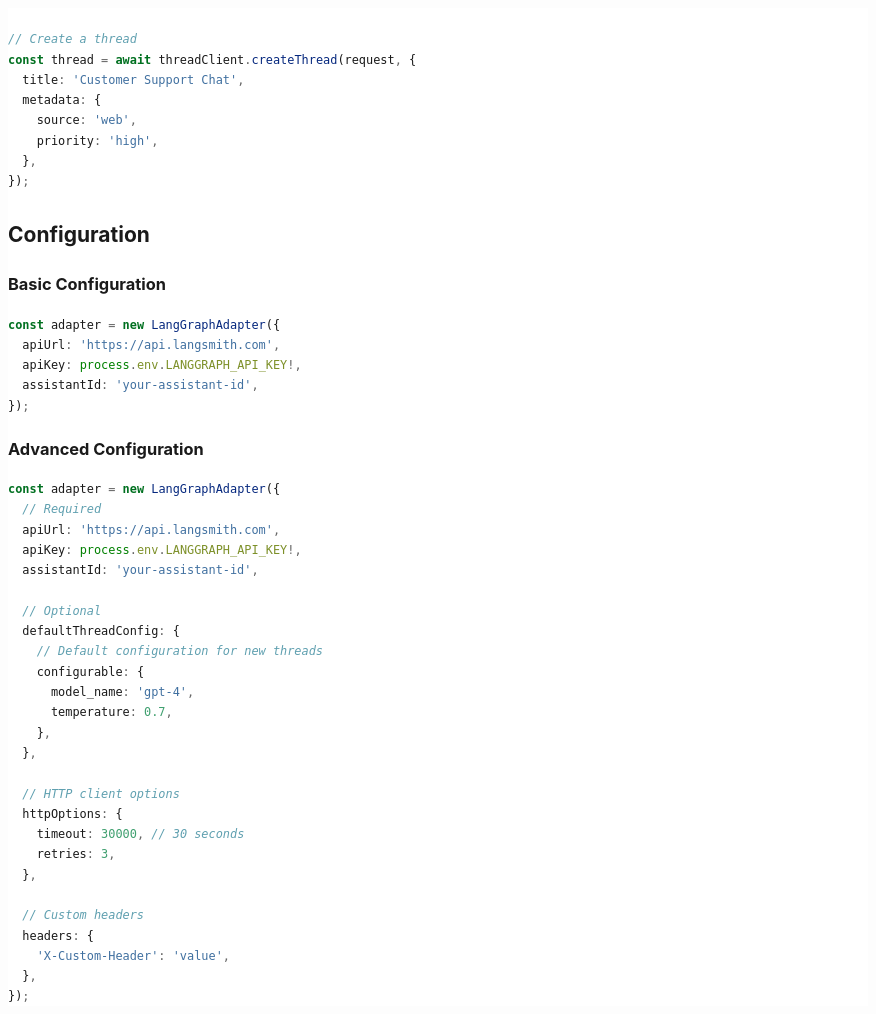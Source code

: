 ```typescript

// Create a thread
const thread = await threadClient.createThread(request, {
  title: 'Customer Support Chat',
  metadata: {
    source: 'web',
    priority: 'high',
  },
});
```

## Configuration

### Basic Configuration

```typescript
const adapter = new LangGraphAdapter({
  apiUrl: 'https://api.langsmith.com',
  apiKey: process.env.LANGGRAPH_API_KEY!,
  assistantId: 'your-assistant-id',
});
```

### Advanced Configuration

```typescript
const adapter = new LangGraphAdapter({
  // Required
  apiUrl: 'https://api.langsmith.com',
  apiKey: process.env.LANGGRAPH_API_KEY!,
  assistantId: 'your-assistant-id',

  // Optional
  defaultThreadConfig: {
    // Default configuration for new threads
    configurable: {
      model_name: 'gpt-4',
      temperature: 0.7,
    },
  },

  // HTTP client options
  httpOptions: {
    timeout: 30000, // 30 seconds
    retries: 3,
  },

  // Custom headers
  headers: {
    'X-Custom-Header': 'value',
  },
});
```
